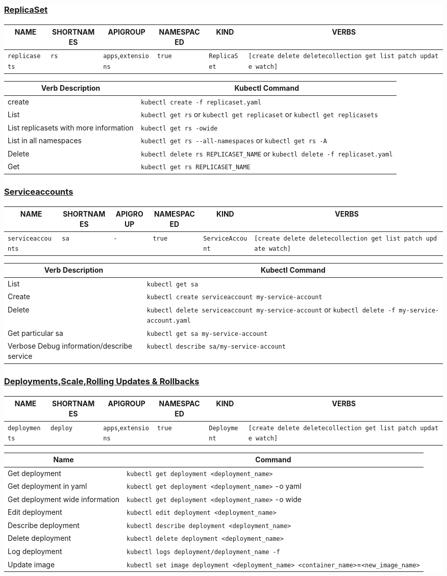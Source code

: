 
### [ReplicaSet](https://kubernetes.io/docs/concepts/workloads/controllers/replicaset/) 

| NAME  | SHORTNAMES | APIGROUP | NAMESPACED | KIND | VERBS |
| ------------- | ------------- | ------- | -------- | --------- | -------- |
| `replicasets`  | `rs`  | `apps`,`extensions` | `true` | `ReplicaSet` | `[create delete deletecollection get list patch update watch]` |

| Verb Description | Kubectl Command |
| ------------- | ------------- |
| create | `kubectl create -f replicaset.yaml`|
| List | `kubectl get rs` or `kubectl get replicaset` or `kubectl get replicasets` |
| List replicasets with more information | `kubectl get rs -owide`|
| List in all namespaces | `kubectl get rs --all-namespaces` or `kubectl get rs -A` |
| Delete | `kubectl delete rs REPLICASET_NAME` or `kubectl delete -f replicaset.yaml`|
| Get | `kubectl get rs REPLICASET_NAME` |

### [Serviceaccounts](https://kubernetes.io/docs/tasks/configure-pod-container/configure-service-account/)

| NAME  | SHORTNAMES | APIGROUP | NAMESPACED | KIND | VERBS |
| ------------- | ------------- | ------- | -------- | --------- | -------- |
| `serviceaccounts`  | `sa`  | `-` | `true` | `ServiceAccount` | `[create delete deletecollection get list patch update watch]`

| Verb Description | Kubectl Command |
| ------------- | ------------- |
| List | `kubectl get sa`|
| Create | `kubectl create serviceaccount my-service-account` |
| Delete | `kubectl delete serviceaccount my-service-account` or `kubectl delete -f my-service-account.yaml` |
| Get particular sa | `kubectl get sa my-service-account` |
| Verbose Debug information/describe service | `kubectl describe sa/my-service-account` |


### [Deployments,Scale,Rolling Updates & Rollbacks](https://kubernetes.io/docs/concepts/workloads/controllers/deployment/)

| NAME  | SHORTNAMES | APIGROUP | NAMESPACED | KIND | VERBS |
| ------------- | ------------- | ------- | -------- | --------- | -------- |
| `deployments`  | `deploy`  | `apps`,`extensions` | `true` | `Deployment` | `[create delete deletecollection get list patch update watch]` |


| Name                            | Command                                                                                                                                             |
| ------------------------------- | --------------------------------------------------------------------------------------------------------------------------------------------------- |
| Get deployment                  | `kubectl get deployment <deployment_name>`                                                                                                          |
| Get deployment in yaml          | `kubectl get deployment <deployment_name>` -o yaml                                                                                                  |
| Get deployment wide information | `kubectl get deployment <deployment_name>` -o wide                                                                                                  |
| Edit deployment                 | `kubectl edit deployment <deployment_name>`                                                                                                         |
| Describe deployment             | `kubectl describe deployment <deployment_name>`                                                                                                     |
| Delete deployment               | `kubectl delete deployment <deployment_name>`                                                                                                       |
| Log deployment                  | `kubectl logs deployment/deployment_name -f`                                                                                                        |
| Update image                    | `kubectl set image deployment <deployment_name> <container_name>`=`<new_image_name>`                                                              |